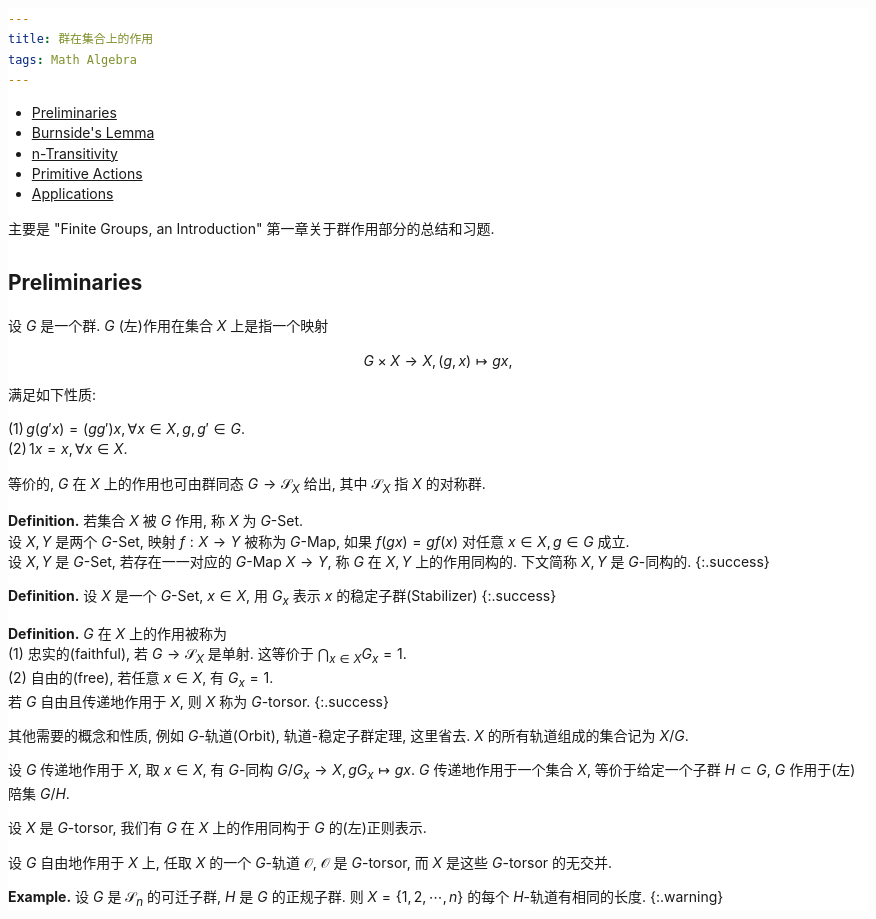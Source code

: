 ```yaml
---
title: 群在集合上的作用
tags: Math Algebra
---
```





* [Preliminaries](#preliminaries)
* [Burnside's Lemma](#burnsides-lemma)
* [n-Transitivity](#n-transitivity)
* [Primitive Actions](#primitive-actions)
* [Applications](#applications)


主要是 "Finite Groups, an Introduction" 第一章关于群作用部分的总结和习题.

## Preliminaries
设 $G$ 是一个群. $G$ (左)作用在集合 $X$ 上是指一个映射

$$
    G \times X \to X, (g,x) \mapsto gx,
$$

满足如下性质:

$(1)\, g(g'x) = (gg')x, \forall x \in X, g,g' \in G$.  
$(2)\, 1x = x,\forall x \in X$.

等价的, $G$ 在 $X$ 上的作用也可由群同态 $G \to \mathcal{S}_X$ 给出, 其中 $\mathcal{S}_X$ 指 $X$ 的对称群.

**Definition.** 若集合 $X$ 被 $G$ 作用, 称 $X$ 为 $G$-Set.  
设 $X,Y$ 是两个 $G$-Set, 映射 $f: X \to Y$ 被称为 $G$-Map, 如果 $f(gx) = gf(x)$ 对任意 $x \in X, g \in G$ 成立.  
设 $X,Y$ 是 $G$-Set, 若存在一一对应的 $G$-Map $X \to Y$, 称 $G$ 在 $X,Y$ 上的作用同构的. 下文简称 $X,Y$ 是 $G$-同构的.
{:.success}

**Definition.** 设 $X$ 是一个 $G$-Set, $x \in X$, 用 $G_x$ 表示 $x$ 的稳定子群(Stabilizer)
{:.success}

**Definition.** $G$ 在 $X$ 上的作用被称为  
$(1)$ 忠实的(faithful), 若 $G \to \mathcal{S}_X$ 是单射. 这等价于 $\bigcap_{x \in X}G_x = 1$.  
$(2)$ 自由的(free), 若任意 $x \in X$, 有 $G_x = 1$.  
若 $G$ 自由且传递地作用于 $X$, 则 $X$ 称为 $G$-torsor.
{:.success}

其他需要的概念和性质, 例如 $G$-轨道(Orbit), 轨道-稳定子群定理, 这里省去. $X$ 的所有轨道组成的集合记为 $X/G$.


设 $G$ 传递地作用于 $X$, 取 $x \in X$, 有 $G$-同构 $G/G_x \to X, gG_x \mapsto gx$. $G$ 传递地作用于一个集合 $X$, 等价于给定一个子群 $H \subset G$, $G$ 作用于(左)陪集 $G/H$.

设 $X$ 是 $G$-torsor, 我们有 $G$ 在 $X$ 上的作用同构于 $G$ 的(左)正则表示.

设 $G$ 自由地作用于 $X$ 上, 任取 $X$ 的一个 $G$-轨道 $\mathcal{O}$, $\mathcal{O}$ 是 $G$-torsor, 而 $X$ 是这些 $G$-torsor 的无交并.

**Example.** 设 $G$ 是 $\mathcal{S}_n$ 的可迁子群, $H$ 是 $G$ 的正规子群. 则 $X=\{1,2,\cdots ,n\}$ 的每个 $H$-轨道有相同的长度.
{:.warning}
